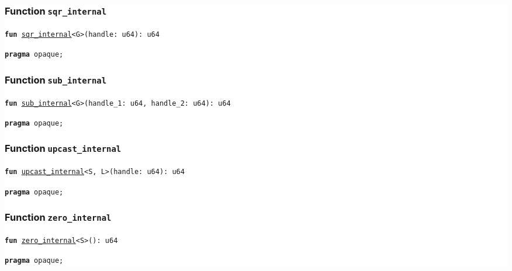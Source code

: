### Function `sqr_internal`


<pre><code><b>fun</b> <a href="crypto_algebra.md#0x1_crypto_algebra_sqr_internal">sqr_internal</a>&lt;G&gt;(handle: u64): u64
</code></pre>




<pre><code><b>pragma</b> opaque;
</code></pre>



<a id="@Specification_1_sub_internal"></a>

### Function `sub_internal`


<pre><code><b>fun</b> <a href="crypto_algebra.md#0x1_crypto_algebra_sub_internal">sub_internal</a>&lt;G&gt;(handle_1: u64, handle_2: u64): u64
</code></pre>




<pre><code><b>pragma</b> opaque;
</code></pre>



<a id="@Specification_1_upcast_internal"></a>

### Function `upcast_internal`


<pre><code><b>fun</b> <a href="crypto_algebra.md#0x1_crypto_algebra_upcast_internal">upcast_internal</a>&lt;S, L&gt;(handle: u64): u64
</code></pre>




<pre><code><b>pragma</b> opaque;
</code></pre>



<a id="@Specification_1_zero_internal"></a>

### Function `zero_internal`


<pre><code><b>fun</b> <a href="crypto_algebra.md#0x1_crypto_algebra_zero_internal">zero_internal</a>&lt;S&gt;(): u64
</code></pre>




<pre><code><b>pragma</b> opaque;
</code></pre>


[move-book]: https://starcoin.dev/move/book/SUMMARY
